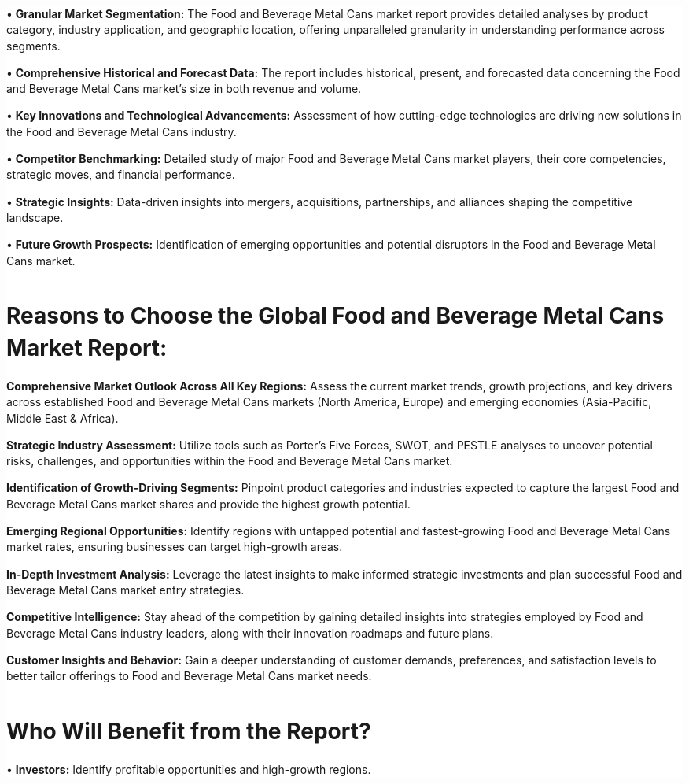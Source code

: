 • <strong>Granular Market Segmentation:</strong> The Food and Beverage Metal Cans market report provides detailed analyses by product category, industry application, and geographic location, offering unparalleled granularity in understanding performance across segments.

• <strong>Comprehensive Historical and Forecast Data:</strong> The report includes historical, present, and forecasted data concerning the Food and Beverage Metal Cans market’s size in both revenue and volume.

• <strong>Key Innovations and Technological Advancements:</strong> Assessment of how cutting-edge technologies are driving new solutions in the Food and Beverage Metal Cans industry.

• <strong>Competitor Benchmarking:</strong> Detailed study of major Food and Beverage Metal Cans market players, their core competencies, strategic moves, and financial performance.

• <strong>Strategic Insights:</strong> Data-driven insights into mergers, acquisitions, partnerships, and alliances shaping the competitive landscape.

• <strong>Future Growth Prospects:</strong> Identification of emerging opportunities and potential disruptors in the Food and Beverage Metal Cans market.

# <strong>Reasons to Choose the Global Food and Beverage Metal Cans Market Report:</strong>

<strong>Comprehensive Market Outlook Across All Key Regions:</strong>
Assess the current market trends, growth projections, and key drivers across established Food and Beverage Metal Cans markets (North America, Europe) and emerging economies (Asia-Pacific, Middle East & Africa).

<strong>Strategic Industry Assessment:</strong>
Utilize tools such as Porter’s Five Forces, SWOT, and PESTLE analyses to uncover potential risks, challenges, and opportunities within the Food and Beverage Metal Cans market.

<strong>Identification of Growth-Driving Segments:</strong>
Pinpoint product categories and industries expected to capture the largest Food and Beverage Metal Cans market shares and provide the highest growth potential.

<strong>Emerging Regional Opportunities:</strong>
Identify regions with untapped potential and fastest-growing Food and Beverage Metal Cans market rates, ensuring businesses can target high-growth areas.

<strong>In-Depth Investment Analysis:</strong>
Leverage the latest insights to make informed strategic investments and plan successful Food and Beverage Metal Cans market entry strategies.

<strong>Competitive Intelligence:</strong>
Stay ahead of the competition by gaining detailed insights into strategies employed by Food and Beverage Metal Cans industry leaders, along with their innovation roadmaps and future plans.

<strong>Customer Insights and Behavior:</strong>
Gain a deeper understanding of customer demands, preferences, and satisfaction levels to better tailor offerings to Food and Beverage Metal Cans market needs.

# <strong>Who Will Benefit from the Report?</strong>

• <strong>Investors:</strong> Identify profitable opportunities and high-growth regions.
